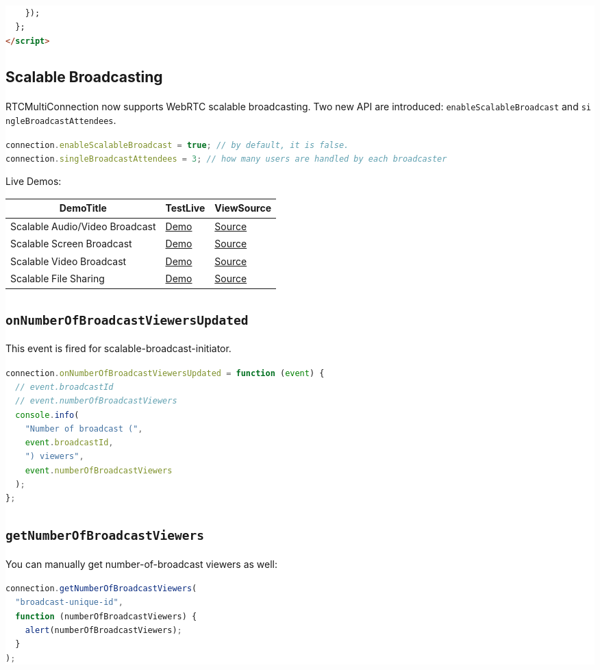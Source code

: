 ```html
    });
  };
</script>
```

## Scalable Broadcasting

RTCMultiConnection now supports WebRTC scalable broadcasting. Two new API are introduced: `enableScalableBroadcast` and `singleBroadcastAttendees`.

```javascript
connection.enableScalableBroadcast = true; // by default, it is false.
connection.singleBroadcastAttendees = 3; // how many users are handled by each broadcaster
```

Live Demos:

| DemoTitle                      | TestLive                                                               | ViewSource                                                                                                 |
| ------------------------------ | ---------------------------------------------------------------------- | ---------------------------------------------------------------------------------------------------------- |
| Scalable Audio/Video Broadcast | [Demo](https://muazkhan.com:8000/demos/Scalable-Broadcast.html)        | [Source](https://github.com/muaz-khan/RTCMultiConnection/tree/master/demos/Scalable-Broadcast.html)        |
| Scalable Screen Broadcast      | [Demo](https://muazkhan.com:8000/demos/Scalable-Screen-Broadcast.html) | [Source](https://github.com/muaz-khan/RTCMultiConnection/tree/master/demos/Scalable-Screen-Broadcast.html) |
| Scalable Video Broadcast       | [Demo](https://muazkhan.com:8000/demos/Video-Scalable-Broadcast.html)  | [Source](https://github.com/muaz-khan/RTCMultiConnection/tree/master/demos/Video-Scalable-Broadcast.html)  |
| Scalable File Sharing          | [Demo](https://muazkhan.com:8000/demos/Files-Scalable-Broadcast.html)  | [Source](https://github.com/muaz-khan/RTCMultiConnection/tree/master/demos/Files-Scalable-Broadcast.html)  |

## `onNumberOfBroadcastViewersUpdated`

This event is fired for scalable-broadcast-initiator.

```javascript
connection.onNumberOfBroadcastViewersUpdated = function (event) {
  // event.broadcastId
  // event.numberOfBroadcastViewers
  console.info(
    "Number of broadcast (",
    event.broadcastId,
    ") viewers",
    event.numberOfBroadcastViewers
  );
};
```

## `getNumberOfBroadcastViewers`

You can manually get number-of-broadcast viewers as well:

```javascript
connection.getNumberOfBroadcastViewers(
  "broadcast-unique-id",
  function (numberOfBroadcastViewers) {
    alert(numberOfBroadcastViewers);
  }
);
```
